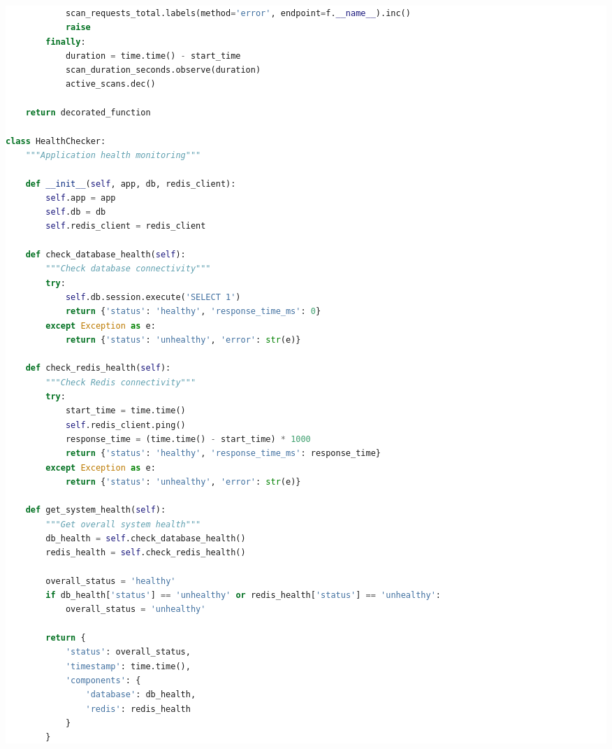 ```python
            scan_requests_total.labels(method='error', endpoint=f.__name__).inc()
            raise
        finally:
            duration = time.time() - start_time
            scan_duration_seconds.observe(duration)
            active_scans.dec()
    
    return decorated_function

class HealthChecker:
    """Application health monitoring"""
    
    def __init__(self, app, db, redis_client):
        self.app = app
        self.db = db
        self.redis_client = redis_client
    
    def check_database_health(self):
        """Check database connectivity"""
        try:
            self.db.session.execute('SELECT 1')
            return {'status': 'healthy', 'response_time_ms': 0}
        except Exception as e:
            return {'status': 'unhealthy', 'error': str(e)}
    
    def check_redis_health(self):
        """Check Redis connectivity"""
        try:
            start_time = time.time()
            self.redis_client.ping()
            response_time = (time.time() - start_time) * 1000
            return {'status': 'healthy', 'response_time_ms': response_time}
        except Exception as e:
            return {'status': 'unhealthy', 'error': str(e)}
    
    def get_system_health(self):
        """Get overall system health"""
        db_health = self.check_database_health()
        redis_health = self.check_redis_health()
        
        overall_status = 'healthy'
        if db_health['status'] == 'unhealthy' or redis_health['status'] == 'unhealthy':
            overall_status = 'unhealthy'
        
        return {
            'status': overall_status,
            'timestamp': time.time(),
            'components': {
                'database': db_health,
                'redis': redis_health
            }
        }
```
